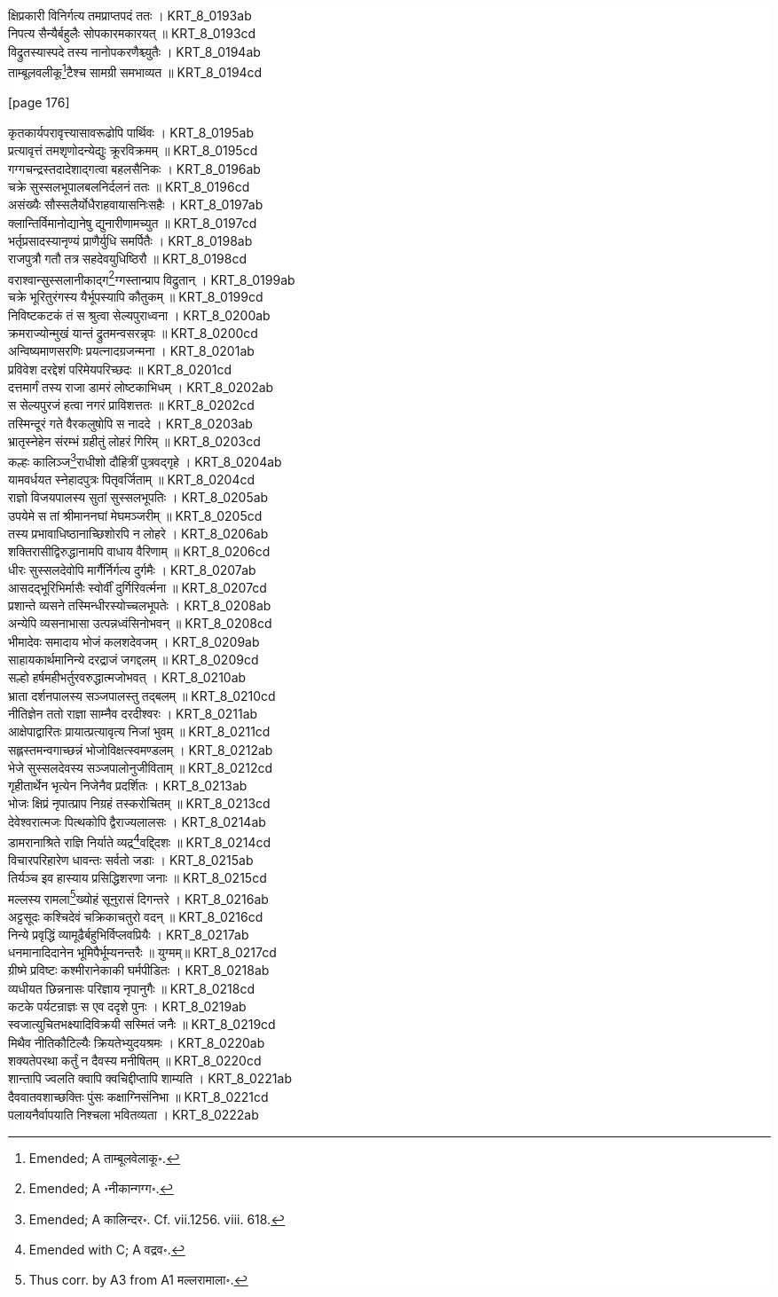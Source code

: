 क्षिप्रकारी विनिर्गत्य तमप्राप्तपदं ततः । KRT_8_0193ab  
निपत्य सैन्यैर्बहुलैः सोपकारमकारयत् ॥ KRT_8_0193cd  
विद्रुतस्यास्पदे तस्य नानोपकरणैश्च्युतैः । KRT_8_0194ab  
ताम्बूलवलीकू[^0194-1]टैश्च सामग्री समभाव्यत ॥ KRT_8_0194cd  

[^0184-1]: Emended with C; A ॰श्चास्तम॰.  

[^0186-1]: Emended; A ॰जीर्णानौकह॰.  

[^0194-1]: Emended; A ताम्बूलवेलाकू॰.  

[page 176]  



कृतकार्यपरावृत्त्यासावरूढोपि पार्थिवः । KRT_8_0195ab  
प्रत्यावृत्तं तमशृणोदन्येद्युः क्रूरविक्रमम् ॥ KRT_8_0195cd  
गग्गचन्द्रस्तदादेशाद्गत्वा बहलसैनिकः । KRT_8_0196ab  
चक्रे सुस्सलभूपालबलनिर्दलनं ततः ॥ KRT_8_0196cd  
असंख्यैः सौस्सलैर्योधैराहवायासनिःसहैः । KRT_8_0197ab  
क्लान्तिर्विमानोद्यानेषु द्युनारीणामच्युत ॥ KRT_8_0197cd  
भर्तृप्रसादस्यानृण्यं प्राणैर्युधि समर्पितैः । KRT_8_0198ab  
राजपुत्रौ गतौ तत्र सहदेवयुधिष्ठिरौ ॥ KRT_8_0198cd  
वराश्वान्सुस्सलानीकाद्ग[^0199-1]ग्गस्तान्प्राप विद्रुतान् । KRT_8_0199ab  
चक्रे भूरितुरंगस्य यैर्भूपस्यापि कौतुकम् ॥ KRT_8_0199cd  
निविष्टकटकं तं स श्रुत्वा सेल्यपुराध्वना । KRT_8_0200ab  
क्रमराज्योन्मुखं यान्तं द्रुतमन्वसरन्नृपः ॥ KRT_8_0200cd  
अन्विष्यमाणसरणिः प्रयत्नादग्रजन्मना । KRT_8_0201ab  
प्रविवेश दरद्देशं परिमेयपरिच्छदः ॥ KRT_8_0201cd  
दत्तमार्गं तस्य राजा डामरं लोष्टकाभिधम् । KRT_8_0202ab  
स सेल्यपुरजं हत्वा नगरं प्राविशत्ततः ॥ KRT_8_0202cd  
तस्मिन्दूरं गते वैरकलुषोपि स नाददे । KRT_8_0203ab  
भ्रातृस्नेहेन संरम्भं ग्रहीतुं लोहरं गिरिम् ॥ KRT_8_0203cd  
कल्हः कालिञ्ज[^0204-1]राधीशो दौहित्रीं पुत्रवद्गृहे । KRT_8_0204ab  
यामवर्धयत स्नेहादपुत्रः पितृवर्जिताम् ॥ KRT_8_0204cd  
राज्ञो विजयपालस्य सुतां सुस्सलभूपतिः । KRT_8_0205ab  
उपयेमे स तां श्रीमाननघां मेघमञ्जरीम् ॥ KRT_8_0205cd  
तस्य प्रभावाधिष्ठानाच्छिशोरपि न लोहरे । KRT_8_0206ab  
शक्तिरासीद्विरुद्धानामपि वाधाय वैरिणाम् ॥ KRT_8_0206cd  
धीरः सुस्सलदेवोपि मार्गैर्निर्गत्य दुर्गमैः । KRT_8_0207ab  
आसदद्भूरिभिर्मासैः स्वोर्वीं दुर्गिरिवर्त्मना ॥ KRT_8_0207cd  
प्रशान्ते व्यसने तस्मिन्धीरस्योच्चलभूपतेः । KRT_8_0208ab  
अन्येपि व्यसनाभासा उत्पन्नध्वंसिनोभवन् ॥ KRT_8_0208cd  
भीमादेवः समादाय भोजं कलशदेवजम् । KRT_8_0209ab  
साहायकार्थमानिन्ये दरद्राजं जगद्दलम् ॥ KRT_8_0209cd  
सल्हो हर्षमहीभर्तुरवरुद्धात्मजोभवत् । KRT_8_0210ab  
भ्राता दर्शनपालस्य सञ्जपालस्तु तद्बलम् ॥ KRT_8_0210cd  
नीतिज्ञेन ततो राज्ञा साम्नैव दरदीश्वरः । KRT_8_0211ab  
आक्षेपाद्वारितः प्रायात्प्रत्यावृत्य निजां भुवम् ॥ KRT_8_0211cd  
सह्लस्तमन्वगाच्छन्नं भोजोविक्षत्स्वमण्डलम् । KRT_8_0212ab  
भेजे सुस्सलदेवस्य सञ्जपालोनुजीविताम् ॥ KRT_8_0212cd  
गृहीतार्थेन भृत्येन निजेनैव प्रदर्शितः । KRT_8_0213ab  
भोजः क्षिप्रं नृपात्प्राप निग्रहं तस्करोचितम् ॥ KRT_8_0213cd  
देवेश्वरात्मजः पित्थकोपि द्वैराज्यलालसः । KRT_8_0214ab  
डामरानाश्रिते राज्ञि निर्याते व्यद्र[^0214-1]वद्द्दिशः ॥ KRT_8_0214cd  
विचारपरिहारेण धावन्तः सर्वतो जडाः । KRT_8_0215ab  
तिर्यञ्च इव हास्याय प्रसिद्धिशरणा जनाः ॥ KRT_8_0215cd  
मल्लस्य रामला[^0216-1]ख्योहं सूनुरासं दिगन्तरे । KRT_8_0216ab  
अट्टसूदः कश्चिदेवं चक्रिकाचतुरो वदन् ॥ KRT_8_0216cd  
निन्ये प्रवृद्धिं व्यामूढैर्बहुभिर्विप्लवप्रियैः । KRT_8_0217ab  
धनमानादिदानेन भूमिपैर्भूम्यनन्तरैः ॥ युग्मम्॥ KRT_8_0217cd  
ग्रीष्मे प्रविष्टः कश्मीरानेकाकी घर्मपीडितः । KRT_8_0218ab  
व्यधीयत छिन्ननासः परिज्ञाय नृपानुगैः ॥ KRT_8_0218cd  
कटके पर्यटन्राज्ञः स एव ददृशे पुनः । KRT_8_0219ab  
स्वजात्युचितभक्ष्यादिविक्रयी सस्मितं जनैः ॥ KRT_8_0219cd  
मिथैव नीतिकौटिल्यैः क्रियतेभ्युदयश्रमः । KRT_8_0220ab  
शक्यतेपरथा कर्तुं न दैवस्य मनीषितम् ॥ KRT_8_0220cd  
शान्तापि ज्वलति क्वापि क्वचिद्दीप्तापि शाम्यति । KRT_8_0221ab  
दैववातवशाच्छक्तिः पुंसः कक्षाग्निसंनिभा ॥ KRT_8_0221cd  
पलायनैर्वापयाति निश्चला भवितव्यता । KRT_8_0222ab  

[^0001-1]: Thus A1; A2 भिन्द्यादु॰.  
[^0002-1]: Emended; A ॰भूत्किंचित्कालं.  
[^0005-1]: कोशासिः supplied by A3 in space left by A1.  
[^0005-2]: Emended with C; A सूतं.  
[^0018-1]: Emended with C; A समर्पयत्.  
[^0026-1]: स्पृ supplied by A3 in space left by A1.  
[^0027-1]: Emended; A निहिता॰.  
[^0039-1]: Emended; A प्राप्तराज्यं.  
[^0044-1]: Emended; A सापराध न क्वचित्.  
[^0047-1]: Thus A1; corr. byu later hand into अन्यायो॰.  
[^0048-1]: तस्यैवालुप्तधैर्यस्य राज्ञां मध्ये supplied by A3 in space left by A1.  
[^0048-2]: Thus A3; A1 कार्मणापहतं.  
[^0048-3]: Thus A3; A1 नाप्राभूद॰.  
[^0053-1]: Emended; A दोषादर्ता॰; C दोषाद्दत्ता॰.  
[^0057-1]: A विस्रम्भ॰.  
[^0071-1]: Thus A1; A3 ॰स्यास्तु.  
[^0072-1]: Emended; A ॰विभ्रमास्तान्ये.  
[^0073-1]: Emended; A काश्मीरकोपि.  
[^0076-1]: Emended; A ॰पमार्तिषु.  
[^0094-1]: Emended; A ॰डूतभिश्चधा॰.  
[^0094-2]: Emended; A डोम्भ॰.  
[^0110-1]: A1 indicates here a lacuna of one of akshara.  
[^0111-1]: Emended with C; A लोक॰.  
[^0125-1]: Emended; A ॰भूदत्तमा॰. Cf. viii. 154.  
[^0126-1]: Emended; A विंशद्विंशद्यातास्. Cf. v.210.  
[^0132-1]: Emended; A किराटे.  
[^0147-1]: A विस्रम्भ॰.  
[^0149-1]: Emended with C; A क्रौर्यानर्य॰.  
[^0162-1]: Emended; A स किला॰  
[^0199-1]: Emended; A ॰नीकान्गग्ग॰.  
[^0204-1]: Emended; A कालिन्दर॰. Cf. vii.1256. viii. 618.  
[^0214-1]: Emended with C; A वद्रव॰.  
[^0216-1]: Thus corr. by A3 from A1 मल्लरामाला॰.  
[^0217-1]: A1 writes here 2 instead of युग्मम्.  
[^0227-1]: A1 writes here 3 instead of तिलकम्.  
[^0230-1]: Emended; A ॰लात्तावत्तमुप॰.  
[^0234-1]: Emended with C; A ॰शङ्कत.  
[^0237-1]: A3 gloss प्रतिविषा वीरुत् यस्या उपविषेत्यादिनामान्तरं कोशे यथा विश्वाविषा प्रतिविषातिविषोपविषारुणा शृङ्गीमहौषधं चेति( ii. 4.99-100).  
[^0247-1]: Emended; A ॰मठे.  
[^0252-1]: Doubtful emendation; A ॰मुद्रोजोवष्टम्भ॰.  
[^0275-1]: Emended; A पुत्रायाच्छिन्न॰.  
[^0283-1]: Emended with C; A पार्थिवे.  
[^0285-1]: Emended; A महा॰.  
[^0286-1]: Emended with C; A विद्वत्स॰.  
[^0290-1]: A omits here two without indicating a lacuna. C adds here: तं प्रेष्ठं सर्व्वलोकानां श्रेष्ठं सर्व्वक्षमाभुजां.  
[^0292-1]: Emended with C; A निर्वृतीड्किमपि.  
[^0292-2]: Emended; A ॰दुदुक्षूंस्तु.  
[^0295-1]: Emended with C; A ॰मिश्रं वै॰.  
[^0309-1]: A दुद्रुक्षु॰  